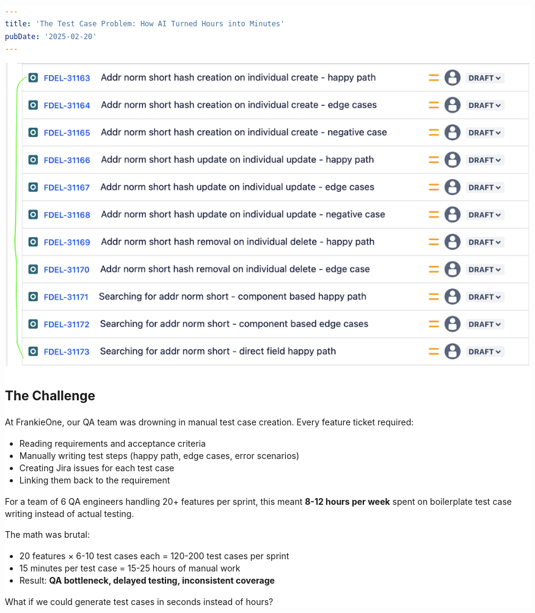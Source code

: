 ```yaml
---
title: 'The Test Case Problem: How AI Turned Hours into Minutes'
pubDate: '2025-02-20'
---
```


![Jira AI Automation](./_assets/tc-gen-jira.png)

## The Challenge

At FrankieOne, our QA team was drowning in manual test case creation. Every feature ticket required:
- Reading requirements and acceptance criteria
- Manually writing test steps (happy path, edge cases, error scenarios)
- Creating Jira issues for each test case
- Linking them back to the requirement

For a team of 6 QA engineers handling 20+ features per sprint, this meant **8-12 hours per week** spent on boilerplate test case writing instead of actual testing.

The math was brutal: 
- 20 features × 6-10 test cases each = 120-200 test cases per sprint
- 15 minutes per test case = 15-25 hours of manual work
- Result: **QA bottleneck, delayed testing, inconsistent coverage**

What if we could generate test cases in seconds instead of hours?
